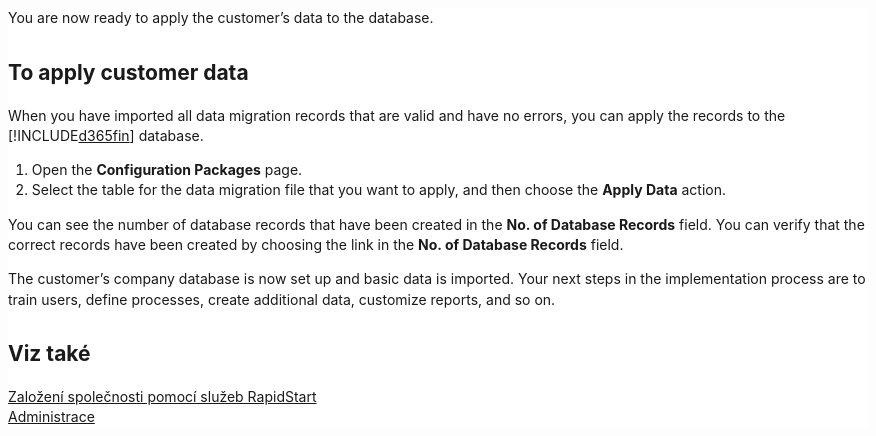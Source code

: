 You are now ready to apply the customer’s data to the database.

## To apply customer data
When you have imported all data migration records that are valid and have no errors, you can apply the records to the [!INCLUDE[d365fin](includes/d365fin_md.md)] database.

1. Open the **Configuration Packages** page.
2. Select the table for the data migration file that you want to apply, and then choose the **Apply Data** action.

You can see the number of database records that have been created in the **No. of Database Records** field. You can verify that the correct records have been created by choosing the link in the **No. of Database Records** field.

The customer’s company database is now set up and basic data is imported. Your next steps in the implementation process are to train users, define processes, create additional data, customize reports, and so on.

## Viz také
[Založení společnosti pomocí služeb RapidStart](admin-set-up-a-company-with-rapidstart.md)  
[Administrace](admin-setup-and-administration.md)
